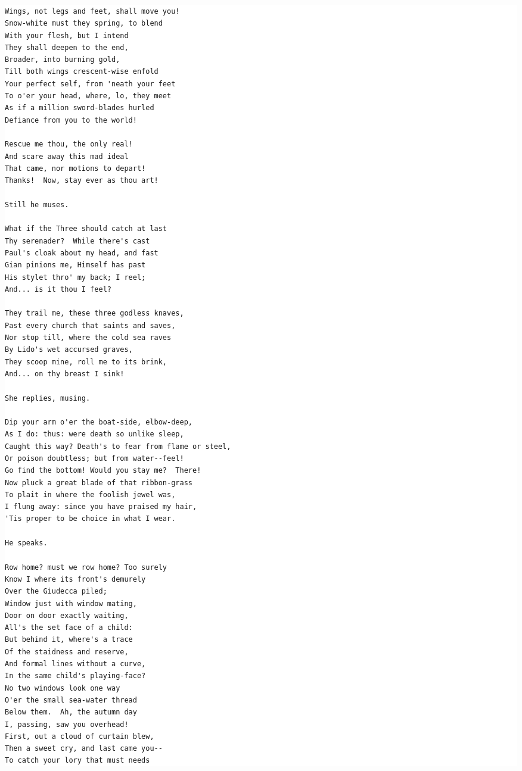 ```
Wings, not legs and feet, shall move you!
Snow-white must they spring, to blend
With your flesh, but I intend
They shall deepen to the end,
Broader, into burning gold,
Till both wings crescent-wise enfold
Your perfect self, from 'neath your feet
To o'er your head, where, lo, they meet
As if a million sword-blades hurled
Defiance from you to the world!

Rescue me thou, the only real!
And scare away this mad ideal
That came, nor motions to depart!
Thanks!  Now, stay ever as thou art!

Still he muses.

What if the Three should catch at last
Thy serenader?  While there's cast
Paul's cloak about my head, and fast
Gian pinions me, Himself has past
His stylet thro' my back; I reel;
And... is it thou I feel?

They trail me, these three godless knaves,
Past every church that saints and saves,
Nor stop till, where the cold sea raves
By Lido's wet accursed graves,
They scoop mine, roll me to its brink,
And... on thy breast I sink!

She replies, musing.

Dip your arm o'er the boat-side, elbow-deep,
As I do: thus: were death so unlike sleep,
Caught this way? Death's to fear from flame or steel,
Or poison doubtless; but from water--feel!
Go find the bottom! Would you stay me?  There!
Now pluck a great blade of that ribbon-grass
To plait in where the foolish jewel was,
I flung away: since you have praised my hair,
'Tis proper to be choice in what I wear.

He speaks.

Row home? must we row home? Too surely
Know I where its front's demurely
Over the Giudecca piled;
Window just with window mating,
Door on door exactly waiting,
All's the set face of a child:
But behind it, where's a trace
Of the staidness and reserve,
And formal lines without a curve,
In the same child's playing-face?
No two windows look one way
O'er the small sea-water thread
Below them.  Ah, the autumn day
I, passing, saw you overhead!
First, out a cloud of curtain blew,
Then a sweet cry, and last came you--
To catch your lory that must needs
```